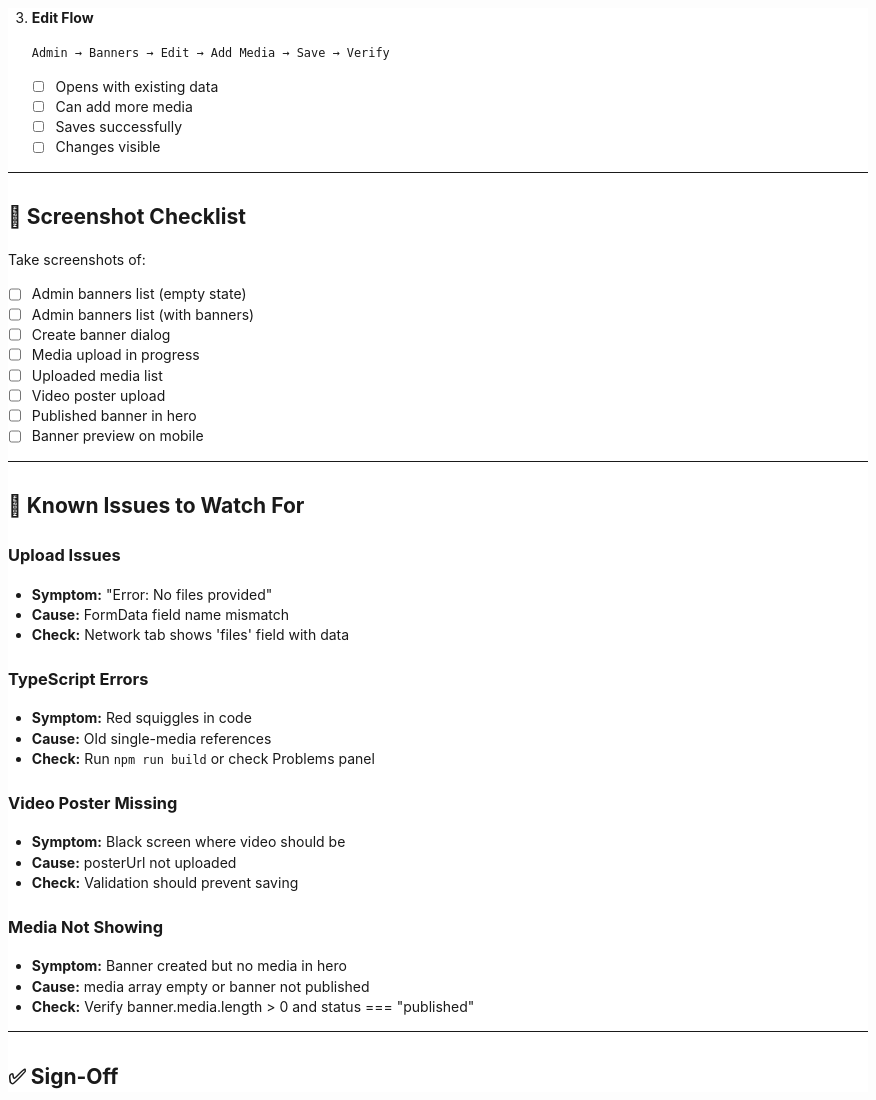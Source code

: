 3. **Edit Flow**
   ```
   Admin → Banners → Edit → Add Media → Save → Verify
   ```
   - [ ] Opens with existing data
   - [ ] Can add more media
   - [ ] Saves successfully
   - [ ] Changes visible

---

## 📸 Screenshot Checklist

Take screenshots of:
- [ ] Admin banners list (empty state)
- [ ] Admin banners list (with banners)
- [ ] Create banner dialog
- [ ] Media upload in progress
- [ ] Uploaded media list
- [ ] Video poster upload
- [ ] Published banner in hero
- [ ] Banner preview on mobile

---

## 🐛 Known Issues to Watch For

### Upload Issues
- **Symptom:** "Error: No files provided"
- **Cause:** FormData field name mismatch
- **Check:** Network tab shows 'files' field with data

### TypeScript Errors
- **Symptom:** Red squiggles in code
- **Cause:** Old single-media references
- **Check:** Run `npm run build` or check Problems panel

### Video Poster Missing
- **Symptom:** Black screen where video should be
- **Cause:** posterUrl not uploaded
- **Check:** Validation should prevent saving

### Media Not Showing
- **Symptom:** Banner created but no media in hero
- **Cause:** media array empty or banner not published
- **Check:** Verify banner.media.length > 0 and status === "published"

---

## ✅ Sign-Off
